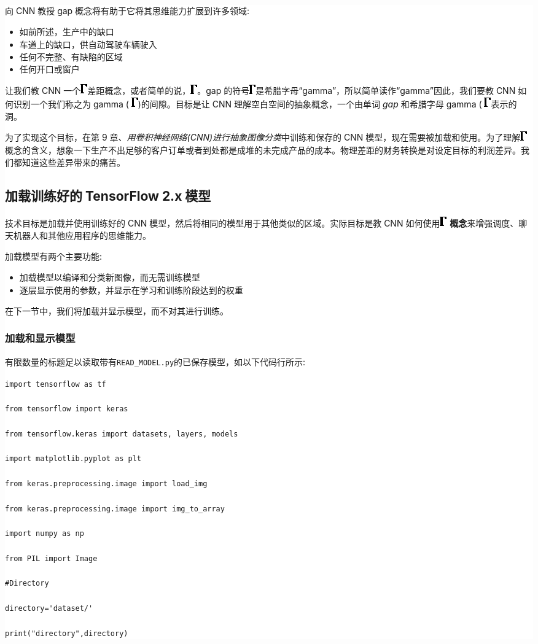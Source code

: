 向 CNN 教授 gap 概念将有助于它将其思维能力扩展到许多领域:

*   如前所述，生产中的缺口
*   车道上的缺口，供自动驾驶车辆驶入
*   任何不完整、有缺陷的区域
*   任何开口或窗户

让我们教 CNN 一个![](img/B15438_10_005.png)差距概念，或者简单的说，![](img/B15438_10_006.png)。gap 的符号![](img/B15438_10_007.png)是希腊字母“gamma”，所以简单读作“gamma”因此，我们要教 CNN 如何识别一个我们称之为 gamma ( ![](img/B15438_10_005.png))的间隙。目标是让 CNN 理解空白空间的抽象概念，一个由单词 *gap* 和希腊字母 gamma ( ![](img/B15438_10_005.png)表示的洞。

为了实现这个目标，在第 9 章、*用卷积神经网络(CNN)进行抽象图像分类*中训练和保存的 CNN 模型，现在需要被加载和使用。为了理解![](img/B15438_10_010.png)概念的含义，想象一下生产不出足够的客户订单或者到处都是成堆的未完成产品的成本。物理差距的财务转换是对设定目标的利润差异。我们都知道这些差异带来的痛苦。

## 加载训练好的 TensorFlow 2.x 模型

技术目标是加载并使用训练好的 CNN 模型，然后将相同的模型用于其他类似的区域。实际目标是教 CNN 如何使用![](img/B15438_10_011.png) **概念**来增强调度、聊天机器人和其他应用程序的思维能力。

加载模型有两个主要功能:

*   加载模型以编译和分类新图像，而无需训练模型
*   逐层显示使用的参数，并显示在学习和训练阶段达到的权重

在下一节中，我们将加载并显示模型，而不对其进行训练。

### 加载和显示模型

有限数量的标题足以读取带有`READ_MODEL.py`的已保存模型，如以下代码行所示:

```
import tensorflow as tf

from tensorflow import keras

from tensorflow.keras import datasets, layers, models

import matplotlib.pyplot as plt

from keras.preprocessing.image import load_img

from keras.preprocessing.image import img_to_array

import numpy as np

from PIL import Image

#Directory

directory='dataset/'

print("directory",directory) 
```
